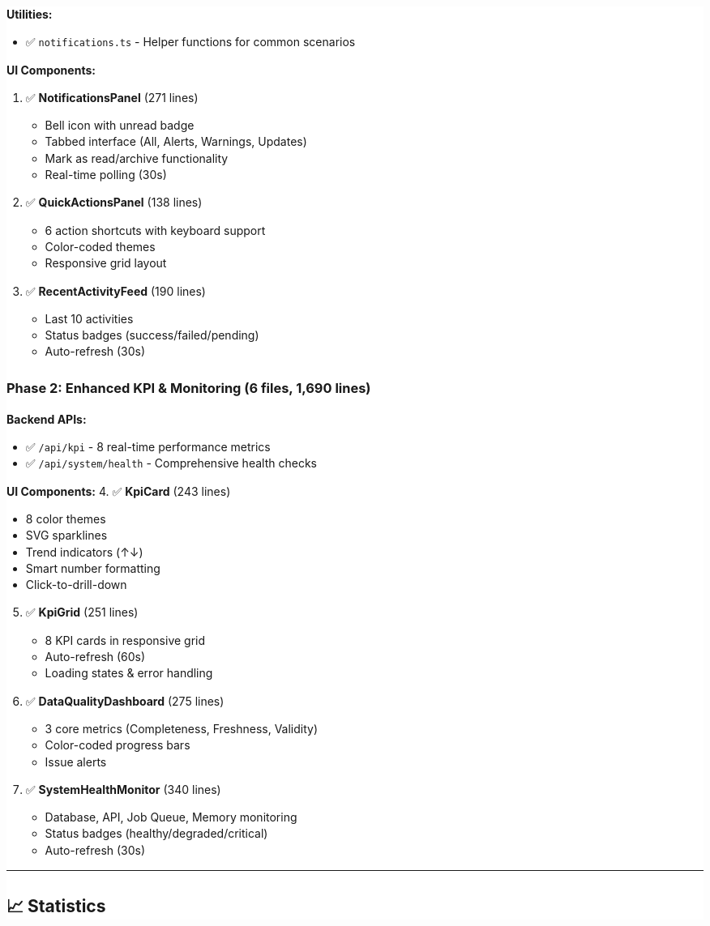**Utilities:**
- ✅ `notifications.ts` - Helper functions for common scenarios

**UI Components:**
1. ✅ **NotificationsPanel** (271 lines)
   - Bell icon with unread badge
   - Tabbed interface (All, Alerts, Warnings, Updates)
   - Mark as read/archive functionality
   - Real-time polling (30s)

2. ✅ **QuickActionsPanel** (138 lines)
   - 6 action shortcuts with keyboard support
   - Color-coded themes
   - Responsive grid layout

3. ✅ **RecentActivityFeed** (190 lines)
   - Last 10 activities
   - Status badges (success/failed/pending)
   - Auto-refresh (30s)

### Phase 2: Enhanced KPI & Monitoring (6 files, 1,690 lines)

**Backend APIs:**
- ✅ `/api/kpi` - 8 real-time performance metrics
- ✅ `/api/system/health` - Comprehensive health checks

**UI Components:**
4. ✅ **KpiCard** (243 lines)
   - 8 color themes
   - SVG sparklines
   - Trend indicators (↑↓)
   - Smart number formatting
   - Click-to-drill-down

5. ✅ **KpiGrid** (251 lines)
   - 8 KPI cards in responsive grid
   - Auto-refresh (60s)
   - Loading states & error handling

6. ✅ **DataQualityDashboard** (275 lines)
   - 3 core metrics (Completeness, Freshness, Validity)
   - Color-coded progress bars
   - Issue alerts

7. ✅ **SystemHealthMonitor** (340 lines)
   - Database, API, Job Queue, Memory monitoring
   - Status badges (healthy/degraded/critical)
   - Auto-refresh (30s)

---

## 📈 Statistics
